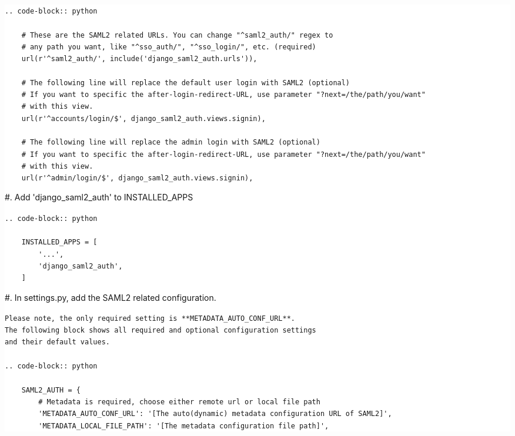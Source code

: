     .. code-block:: python

        # These are the SAML2 related URLs. You can change "^saml2_auth/" regex to
        # any path you want, like "^sso_auth/", "^sso_login/", etc. (required)
        url(r'^saml2_auth/', include('django_saml2_auth.urls')),

        # The following line will replace the default user login with SAML2 (optional)
        # If you want to specific the after-login-redirect-URL, use parameter "?next=/the/path/you/want"
        # with this view.
        url(r'^accounts/login/$', django_saml2_auth.views.signin),

        # The following line will replace the admin login with SAML2 (optional)
        # If you want to specific the after-login-redirect-URL, use parameter "?next=/the/path/you/want"
        # with this view.
        url(r'^admin/login/$', django_saml2_auth.views.signin),

#. Add 'django_saml2_auth' to INSTALLED_APPS

    .. code-block:: python

        INSTALLED_APPS = [
            '...',
            'django_saml2_auth',
        ]

#. In settings.py, add the SAML2 related configuration.

    Please note, the only required setting is **METADATA_AUTO_CONF_URL**.
    The following block shows all required and optional configuration settings
    and their default values.

    .. code-block:: python

        SAML2_AUTH = {
            # Metadata is required, choose either remote url or local file path
            'METADATA_AUTO_CONF_URL': '[The auto(dynamic) metadata configuration URL of SAML2]',
            'METADATA_LOCAL_FILE_PATH': '[The metadata configuration file path]',
